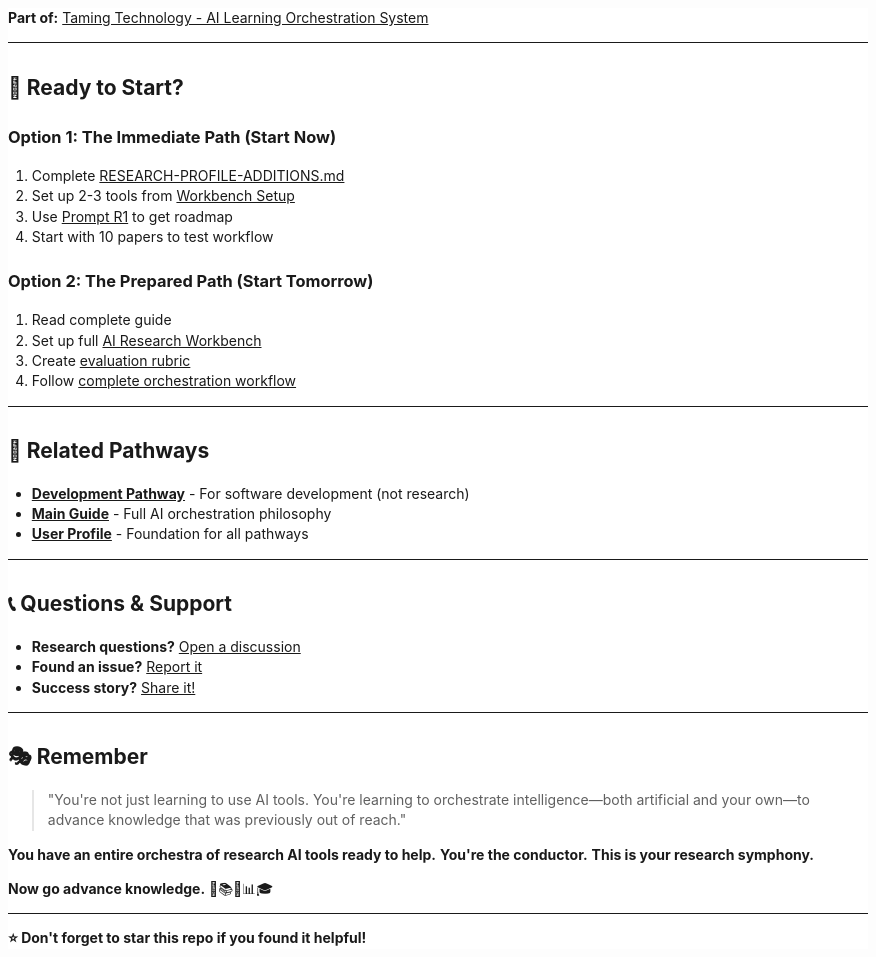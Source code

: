 **Part of:** [Taming Technology - AI Learning Orchestration System](../)

---

## 🚀 Ready to Start?

### Option 1: The Immediate Path (Start Now)
1. Complete [RESEARCH-PROFILE-ADDITIONS.md](RESEARCH-PROFILE-ADDITIONS.md)
2. Set up 2-3 tools from [Workbench Setup](WORKFLOWS/ai-workbench-setup.md)
3. Use [Prompt R1](PROMPTS/prompt-r1-research-roadmap.md) to get roadmap
4. Start with 10 papers to test workflow

### Option 2: The Prepared Path (Start Tomorrow)
1. Read complete guide
2. Set up full [AI Research Workbench](WORKFLOWS/ai-workbench-setup.md)
3. Create [evaluation rubric](PROMPTS/prompt-r2-literature-evaluation.md)
4. Follow [complete orchestration workflow](PROMPTS/prompt-r3-research-orchestration.md)

---

## 🔗 Related Pathways

- **[Development Pathway](../)** - For software development (not research)
- **[Main Guide](../COMPLETE-GUIDE.md)** - Full AI orchestration philosophy
- **[User Profile](../USER-PROFILE.md)** - Foundation for all pathways

---

## 📞 Questions & Support

- **Research questions?** [Open a discussion](https://github.com/magnussmari/TamingTechnology/discussions)
- **Found an issue?** [Report it](https://github.com/magnussmari/TamingTechnology/issues)
- **Success story?** [Share it!](https://github.com/magnussmari/TamingTechnology/issues/new?template=success-story.md)

---

## 🎭 Remember

> "You're not just learning to use AI tools. You're learning to orchestrate intelligence—both artificial and your own—to advance knowledge that was previously out of reach."

**You have an entire orchestra of research AI tools ready to help.**
**You're the conductor.**
**This is your research symphony.**

**Now go advance knowledge.** 🔬📚🧠📊🎓

---

**⭐ Don't forget to star this repo if you found it helpful!**
